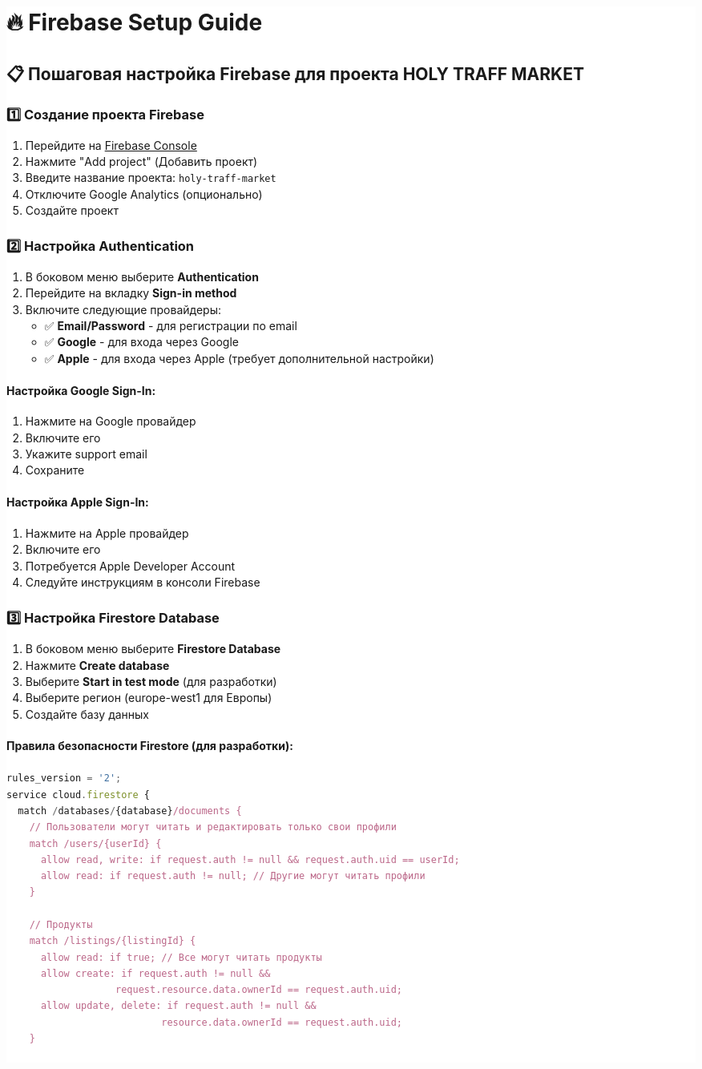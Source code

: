 # 🔥 Firebase Setup Guide

## 📋 Пошаговая настройка Firebase для проекта HOLY TRAFF MARKET

### 1️⃣ **Создание проекта Firebase**

1. Перейдите на [Firebase Console](https://console.firebase.google.com/)
2. Нажмите "Add project" (Добавить проект)
3. Введите название проекта: `holy-traff-market`
4. Отключите Google Analytics (опционально)
5. Создайте проект

### 2️⃣ **Настройка Authentication**

1. В боковом меню выберите **Authentication**
2. Перейдите на вкладку **Sign-in method**
3. Включите следующие провайдеры:
   - ✅ **Email/Password** - для регистрации по email
   - ✅ **Google** - для входа через Google
   - ✅ **Apple** - для входа через Apple (требует дополнительной настройки)

#### Настройка Google Sign-In:
1. Нажмите на Google провайдер
2. Включите его
3. Укажите support email
4. Сохраните

#### Настройка Apple Sign-In:
1. Нажмите на Apple провайдер
2. Включите его
3. Потребуется Apple Developer Account
4. Следуйте инструкциям в консоли Firebase

### 3️⃣ **Настройка Firestore Database**

1. В боковом меню выберите **Firestore Database**
2. Нажмите **Create database**
3. Выберите **Start in test mode** (для разработки)
4. Выберите регион (europe-west1 для Европы)
5. Создайте базу данных

#### Правила безопасности Firestore (для разработки):
```javascript
rules_version = '2';
service cloud.firestore {
  match /databases/{database}/documents {
    // Пользователи могут читать и редактировать только свои профили
    match /users/{userId} {
      allow read, write: if request.auth != null && request.auth.uid == userId;
      allow read: if request.auth != null; // Другие могут читать профили
    }
    
    // Продукты
    match /listings/{listingId} {
      allow read: if true; // Все могут читать продукты
      allow create: if request.auth != null && 
                   request.resource.data.ownerId == request.auth.uid;
      allow update, delete: if request.auth != null && 
                           resource.data.ownerId == request.auth.uid;
    }
    
```